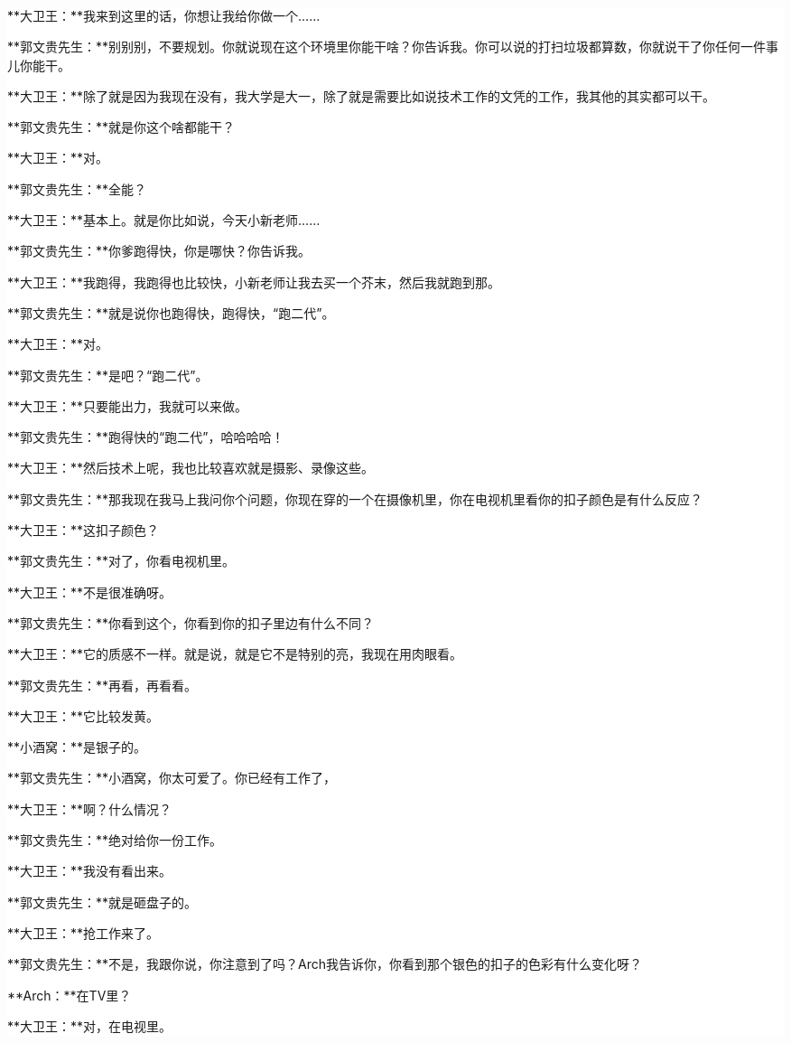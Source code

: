 **大卫王：**我来到这里的话，你想让我给你做一个……
 
**郭文贵先生：**别别别，不要规划。你就说现在这个环境里你能干啥？你告诉我。你可以说的打扫垃圾都算数，你就说干了你任何一件事儿你能干。
 
**大卫王：**除了就是因为我现在没有，我大学是大一，除了就是需要比如说技术工作的文凭的工作，我其他的其实都可以干。
 
**郭文贵先生：**就是你这个啥都能干？
 
**大卫王：**对。
 
**郭文贵先生：**全能？
 
**大卫王：**基本上。就是你比如说，今天小新老师……
 
**郭文贵先生：**你爹跑得快，你是哪快？你告诉我。
 
**大卫王：**我跑得，我跑得也比较快，小新老师让我去买一个芥末，然后我就跑到那。
 
**郭文贵先生：**就是说你也跑得快，跑得快，“跑二代”。
 
**大卫王：**对。
 
**郭文贵先生：**是吧？“跑二代”。
 
**大卫王：**只要能出力，我就可以来做。
 
**郭文贵先生：**跑得快的“跑二代”，哈哈哈哈！
 
**大卫王：**然后技术上呢，我也比较喜欢就是摄影、录像这些。
 
**郭文贵先生：**那我现在我马上我问你个问题，你现在穿的一个在摄像机里，你在电视机里看你的扣子颜色是有什么反应？
 
**大卫王：**这扣子颜色？
 
**郭文贵先生：**对了，你看电视机里。
 
**大卫王：**不是很准确呀。
 
**郭文贵先生：**你看到这个，你看到你的扣子里边有什么不同？
 
**大卫王：**它的质感不一样。就是说，就是它不是特别的亮，我现在用肉眼看。
 
**郭文贵先生：**再看，再看看。
 
**大卫王：**它比较发黄。
 
**小酒窝：**是银子的。
 
**郭文贵先生：**小酒窝，你太可爱了。你已经有工作了，
 
**大卫王：**啊？什么情况？
 
**郭文贵先生：**绝对给你一份工作。
 
**大卫王：**我没有看出来。
 
**郭文贵先生：**就是砸盘子的。
 
**大卫王：**抢工作来了。
 
**郭文贵先生：**不是，我跟你说，你注意到了吗？Arch我告诉你，你看到那个银色的扣子的色彩有什么变化呀？
 
**Arch：**在TV里？
 
**大卫王：**对，在电视里。
 